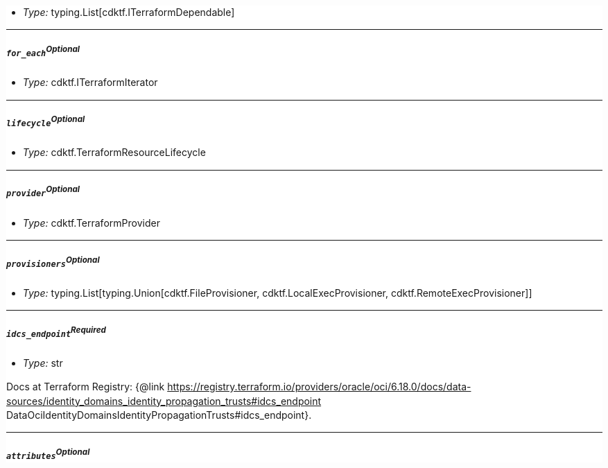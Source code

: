 - *Type:* typing.List[cdktf.ITerraformDependable]

---

##### `for_each`<sup>Optional</sup> <a name="for_each" id="rhizo-co-terraform-provider-oci.dataOciIdentityDomainsIdentityPropagationTrusts.DataOciIdentityDomainsIdentityPropagationTrusts.Initializer.parameter.forEach"></a>

- *Type:* cdktf.ITerraformIterator

---

##### `lifecycle`<sup>Optional</sup> <a name="lifecycle" id="rhizo-co-terraform-provider-oci.dataOciIdentityDomainsIdentityPropagationTrusts.DataOciIdentityDomainsIdentityPropagationTrusts.Initializer.parameter.lifecycle"></a>

- *Type:* cdktf.TerraformResourceLifecycle

---

##### `provider`<sup>Optional</sup> <a name="provider" id="rhizo-co-terraform-provider-oci.dataOciIdentityDomainsIdentityPropagationTrusts.DataOciIdentityDomainsIdentityPropagationTrusts.Initializer.parameter.provider"></a>

- *Type:* cdktf.TerraformProvider

---

##### `provisioners`<sup>Optional</sup> <a name="provisioners" id="rhizo-co-terraform-provider-oci.dataOciIdentityDomainsIdentityPropagationTrusts.DataOciIdentityDomainsIdentityPropagationTrusts.Initializer.parameter.provisioners"></a>

- *Type:* typing.List[typing.Union[cdktf.FileProvisioner, cdktf.LocalExecProvisioner, cdktf.RemoteExecProvisioner]]

---

##### `idcs_endpoint`<sup>Required</sup> <a name="idcs_endpoint" id="rhizo-co-terraform-provider-oci.dataOciIdentityDomainsIdentityPropagationTrusts.DataOciIdentityDomainsIdentityPropagationTrusts.Initializer.parameter.idcsEndpoint"></a>

- *Type:* str

Docs at Terraform Registry: {@link https://registry.terraform.io/providers/oracle/oci/6.18.0/docs/data-sources/identity_domains_identity_propagation_trusts#idcs_endpoint DataOciIdentityDomainsIdentityPropagationTrusts#idcs_endpoint}.

---

##### `attributes`<sup>Optional</sup> <a name="attributes" id="rhizo-co-terraform-provider-oci.dataOciIdentityDomainsIdentityPropagationTrusts.DataOciIdentityDomainsIdentityPropagationTrusts.Initializer.parameter.attributes"></a>
